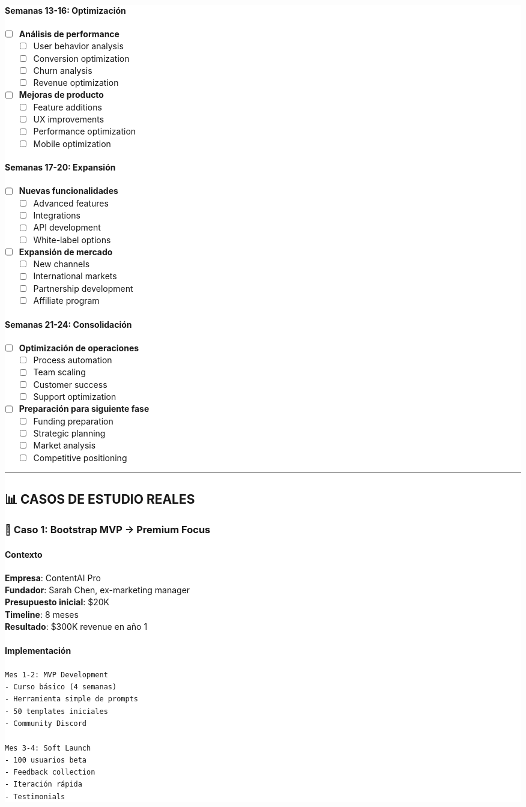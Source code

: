 #### **Semanas 13-16: Optimización**
- [ ] **Análisis de performance**
  - [ ] User behavior analysis
  - [ ] Conversion optimization
  - [ ] Churn analysis
  - [ ] Revenue optimization
- [ ] **Mejoras de producto**
  - [ ] Feature additions
  - [ ] UX improvements
  - [ ] Performance optimization
  - [ ] Mobile optimization

#### **Semanas 17-20: Expansión**
- [ ] **Nuevas funcionalidades**
  - [ ] Advanced features
  - [ ] Integrations
  - [ ] API development
  - [ ] White-label options
- [ ] **Expansión de mercado**
  - [ ] New channels
  - [ ] International markets
  - [ ] Partnership development
  - [ ] Affiliate program

#### **Semanas 21-24: Consolidación**
- [ ] **Optimización de operaciones**
  - [ ] Process automation
  - [ ] Team scaling
  - [ ] Customer success
  - [ ] Support optimization
- [ ] **Preparación para siguiente fase**
  - [ ] Funding preparation
  - [ ] Strategic planning
  - [ ] Market analysis
  - [ ] Competitive positioning

---

## 📊 **CASOS DE ESTUDIO REALES**

### 🎯 **Caso 1: Bootstrap MVP → Premium Focus**

#### **Contexto**
**Empresa**: ContentAI Pro  
**Fundador**: Sarah Chen, ex-marketing manager  
**Presupuesto inicial**: $20K  
**Timeline**: 8 meses  
**Resultado**: $300K revenue en año 1

#### **Implementación**
```
Mes 1-2: MVP Development
- Curso básico (4 semanas)
- Herramienta simple de prompts
- 50 templates iniciales
- Community Discord

Mes 3-4: Soft Launch
- 100 usuarios beta
- Feedback collection
- Iteración rápida
- Testimonials

```